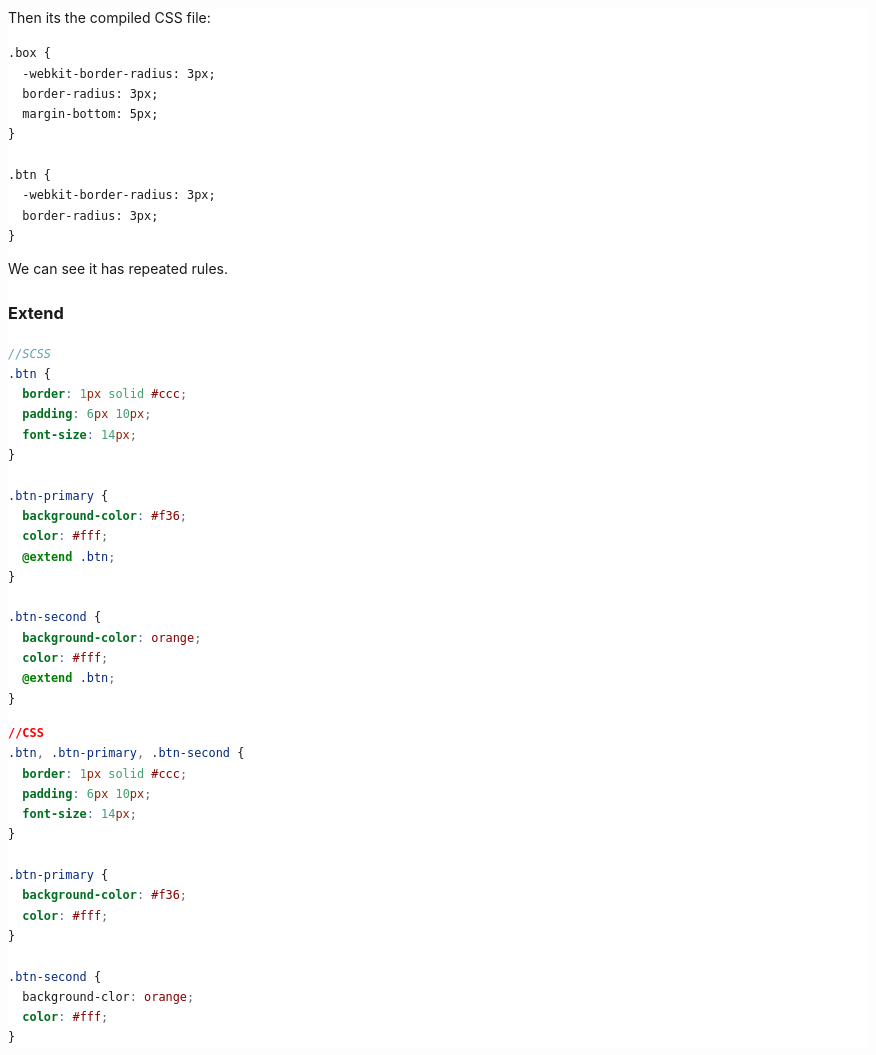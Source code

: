 Then its the compiled CSS file:

```
.box {
  -webkit-border-radius: 3px;
  border-radius: 3px;
  margin-bottom: 5px;
}

.btn {
  -webkit-border-radius: 3px;
  border-radius: 3px;
}

```

We can see it has repeated rules.

### Extend

```scss
//SCSS
.btn {
  border: 1px solid #ccc;
  padding: 6px 10px;
  font-size: 14px;
}

.btn-primary {
  background-color: #f36;
  color: #fff;
  @extend .btn;
}

.btn-second {
  background-color: orange;
  color: #fff;
  @extend .btn;
}
```


```css
//CSS
.btn, .btn-primary, .btn-second {
  border: 1px solid #ccc;
  padding: 6px 10px;
  font-size: 14px;
}

.btn-primary {
  background-color: #f36;
  color: #fff;
}

.btn-second {
  background-clor: orange;
  color: #fff;
}

```
